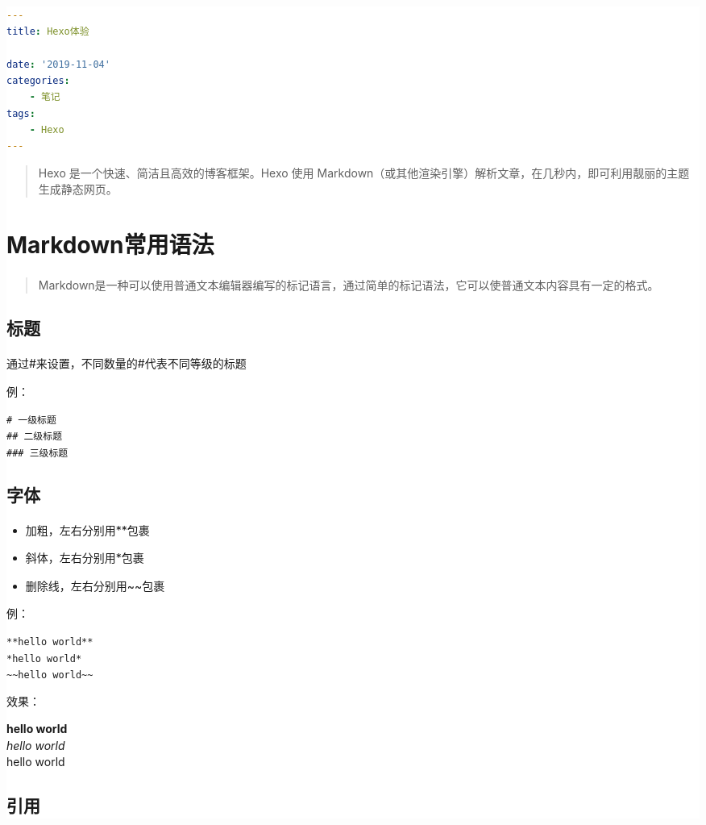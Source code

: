 ```yaml
---
title: Hexo体验

date: '2019-11-04'
categories:
    - 笔记
tags:
    - Hexo
---
```


> Hexo 是一个快速、简洁且高效的博客框架。Hexo 使用 Markdown（或其他渲染引擎）解析文章，在几秒内，即可利用靓丽的主题生成静态网页。

# [](#Markdown常用语法 "Markdown常用语法")Markdown常用语法

> Markdown是一种可以使用普通文本编辑器编写的标记语言，通过简单的标记语法，它可以使普通文本内容具有一定的格式。

## [](#标题 "标题")标题

通过#来设置，不同数量的#代表不同等级的标题

例：

```
# 一级标题
## 二级标题
### 三级标题
```

## [](#字体 "字体")字体

*   加粗，左右分别用\*\*包裹

*   斜体，左右分别用\*包裹

*   删除线，左右分别用~~包裹


例：

```
**hello world**
*hello world*
~~hello world~~
```

效果：

**hello world**  
_hello world_  
hello world

## [](#引用 "引用")引用
